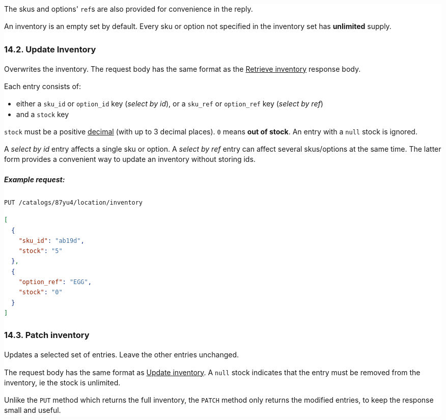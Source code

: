 The skus and options' `ref`s are also provided for convenience in the reply.

An inventory is an empty set by default. Every sku or option not specified in the inventory set has **unlimited** supply.

### 14.2. Update Inventory

Overwrites the inventory. The request body has the same format as the [Retrieve inventory](#retrieve-inventory) response body.

Each entry consists of:

- either a `sku_id` or `option_id` key (_select by id_), or a `sku_ref` or `option_ref` key (_select by ref_)
- and a `stock` key

`stock` must be a positive [decimal](/developers/api/general-concepts#decimal-values) (with up to 3 decimal places). `0` means **out of stock**. An entry with a `null` stock is ignored.

A _select by id_ entry affects a single sku or option. A _select by ref_ entry can affect several skus/options at the same time. The latter form provides a convenient way to update an inventory without storing ids.

<CallSummaryTable
  endpoint="PUT /catalogs/:id/locations/:id/inventory"
  shortEndpoint="PUT /catalogs/:id/location/inventory (location only)"
  accessLevel="location, account"
/>

##### Example request:

`PUT /catalogs/87yu4/location/inventory`

```json
[
  {
    "sku_id": "ab19d",
    "stock": "5"
  },
  {
    "option_ref": "EGG",
    "stock": "0"
  }
]
```

### 14.3. Patch inventory

Updates a selected set of entries. Leave the other entries unchanged.

The request body has the same format as [Update inventory](#update-inventory). A `null` stock indicates that the entry must be removed from the inventory, ie the stock is unlimited.

Unlike the `PUT` method which returns the full inventory, the `PATCH` method only returns the modified entries, to keep the response small and useful.

<CallSummaryTable
  endpoint="PATCH /catalogs/:id/locations/:id/inventory"
  shortEndpoint="PATCH /catalogs/:id/location/inventory (location only)"
  accessLevel="location, account"
/>
